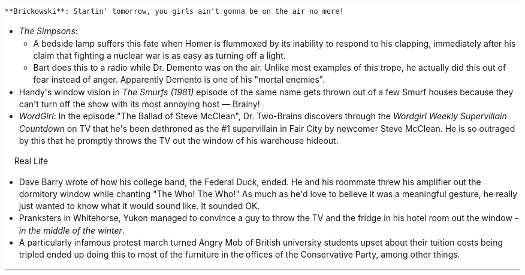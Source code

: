     **Brickowski**: Startin' tomorrow, you girls ain't gonna be on the air no more!
    
-   _The Simpsons_:
    -   A bedside lamp suffers this fate when Homer is flummoxed by its inability to respond to his clapping, immediately after his claim that fighting a nuclear war is as easy as turning off a light.
    -   Bart does this to a radio while Dr. Demento was on the air. Unlike most examples of this trope, he actually did this out of fear instead of anger. Apparently Demento is one of his "mortal enemies".
-   Handy's window vision in _The Smurfs (1981)_ episode of the same name gets thrown out of a few Smurf houses because they can't turn off the show with its most annoying host — Brainy!
-   _WordGirl_: In the episode "The Ballad of Steve McClean", Dr. Two-Brains discovers through the _Wordgirl Weekly Supervillain Countdown_ on TV that he's been dethroned as the #1 supervillain in Fair City by newcomer Steve McClean. He is so outraged by this that he promptly throws the TV out the window of his warehouse hideout.

    Real Life 

-   Dave Barry wrote of how his college band, the Federal Duck, ended. He and his roommate threw his amplifier out the dormitory window while chanting "The Who! The Who!" As much as he'd love to believe it was a meaningful gesture, he really just wanted to know what it would sound like. It sounded OK.
-   Pranksters in Whitehorse, Yukon managed to convince a guy to throw the TV and the fridge in his hotel room out the window - _in the middle of the winter_.
-   A particularly infamous protest march turned Angry Mob of British university students upset about their tuition costs being tripled ended up doing this to most of the furniture in the offices of the Conservative Party, among other things.

___